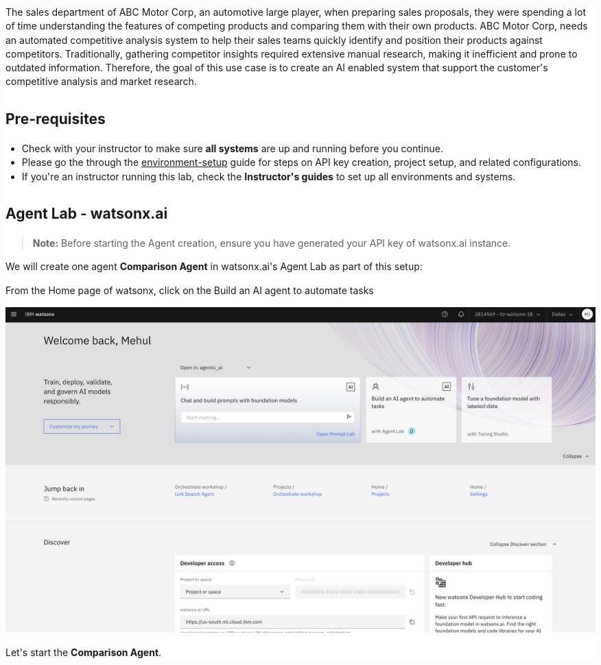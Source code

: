The sales department of ABC Motor Corp, an automotive large player, when preparing sales proposals, they were spending a lot of time understanding the features of competing products and comparing them with their own products. ABC Motor Corp, needs an automated competitive analysis system to help their sales teams quickly identify and position their products against competitors. Traditionally, gathering competitor insights required extensive manual research, making it inefficient and prone to outdated information. Therefore, the goal of this use case is to create an AI enabled system that support the customer's competitive analysis and market research.

## Pre-requisites

- Check with your instructor to make sure **all systems** are up and running before you continue.
- Please go the through the [environment-setup](/environment-setup) guide for steps on API key creation, project setup, and related configurations.
- If you're an instructor running this lab, check the **Instructor's guides** to set up all environments and systems.

## Agent Lab - watsonx.ai

>**Note:** Before starting the Agent creation, ensure you have generated your API key of watsonx.ai instance. 

We will create one agent **Comparison Agent** in watsonx.ai's Agent Lab as part of this setup:  

From the Home page of watsonx, click on the Build an AI agent to automate tasks

![Home page](assets/agent_lab_home.png) 

Let's start the **Comparison Agent**. 

